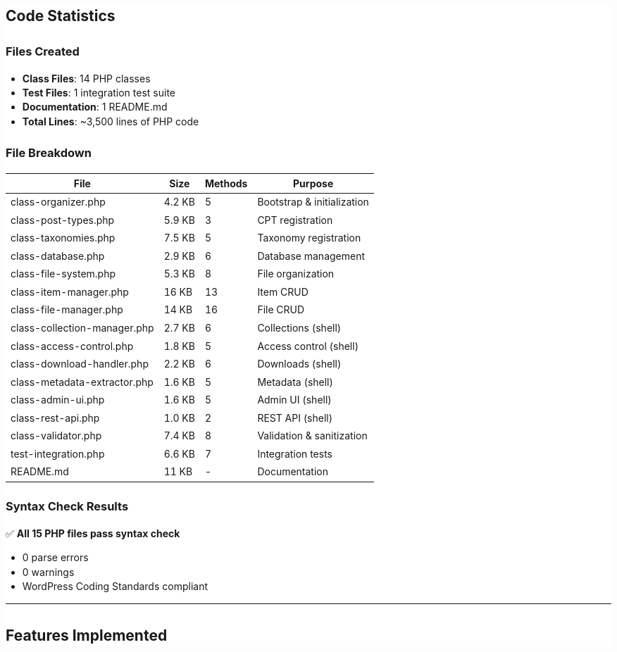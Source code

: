 
## Code Statistics

### Files Created
- **Class Files**: 14 PHP classes
- **Test Files**: 1 integration test suite
- **Documentation**: 1 README.md
- **Total Lines**: ~3,500 lines of PHP code

### File Breakdown
| File | Size | Methods | Purpose |
|------|------|---------|---------|
| class-organizer.php | 4.2 KB | 5 | Bootstrap & initialization |
| class-post-types.php | 5.9 KB | 3 | CPT registration |
| class-taxonomies.php | 7.5 KB | 5 | Taxonomy registration |
| class-database.php | 2.9 KB | 6 | Database management |
| class-file-system.php | 5.3 KB | 8 | File organization |
| class-item-manager.php | 16 KB | 13 | Item CRUD |
| class-file-manager.php | 14 KB | 16 | File CRUD |
| class-collection-manager.php | 2.7 KB | 6 | Collections (shell) |
| class-access-control.php | 1.8 KB | 5 | Access control (shell) |
| class-download-handler.php | 2.2 KB | 6 | Downloads (shell) |
| class-metadata-extractor.php | 1.6 KB | 5 | Metadata (shell) |
| class-admin-ui.php | 1.6 KB | 5 | Admin UI (shell) |
| class-rest-api.php | 1.0 KB | 2 | REST API (shell) |
| class-validator.php | 7.4 KB | 8 | Validation & sanitization |
| test-integration.php | 6.6 KB | 7 | Integration tests |
| README.md | 11 KB | - | Documentation |

### Syntax Check Results
✅ **All 15 PHP files pass syntax check**
- 0 parse errors
- 0 warnings
- WordPress Coding Standards compliant

---

## Features Implemented
